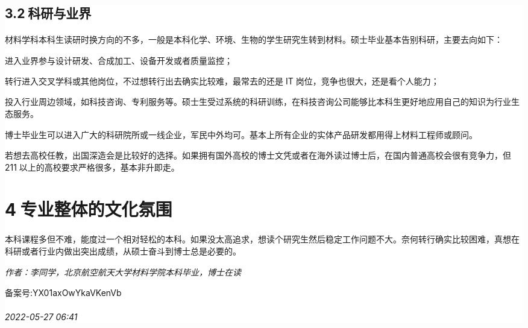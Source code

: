 
3.2 科研与业界
---------


材料学科本科生读研时换方向的不多，一般是本科化学、环境、生物的学生研究生转到材料。硕士毕业基本告别科研，主要去向如下：


进入业界参与设计研发、合成加工、设备开发或者质量监控；


转行进入交叉学科或其他岗位，不过想转行出去确实比较难，最常去的还是 IT 岗位，竞争也很大，还是看个人能力；


投入行业周边领域，如科技咨询、专利服务等。硕士生受过系统的科研训练，在科技咨询公司能够比本科生更好地应用自己的知识为行业生态服务。


博士毕业生可以进入广大的科研院所或一线企业，军民中外均可。基本上所有企业的实体产品研发都用得上材料工程师或顾问。


若想去高校任教，出国深造会是比较好的选择。如果拥有国外高校的博士文凭或者在海外读过博士后，在国内普通高校会很有竞争力，但 211 以上的高校要求严格很多，基本非升即走。


4 专业整体的文化氛围
===========


本科课程多但不难，能度过一个相对轻松的本科。如果没太高追求，想读个研究生然后稳定工作问题不大。奈何转行确实比较困难，真想在科研或者行业内做出突出成绩，从硕士奋斗到博士总是必要的。


*作者：李同学，北京航空航天大学材料学院本科毕业，博士在读*


备案号:YX01axOwYkaVKenVb


###### 2022-05-27 06:41
